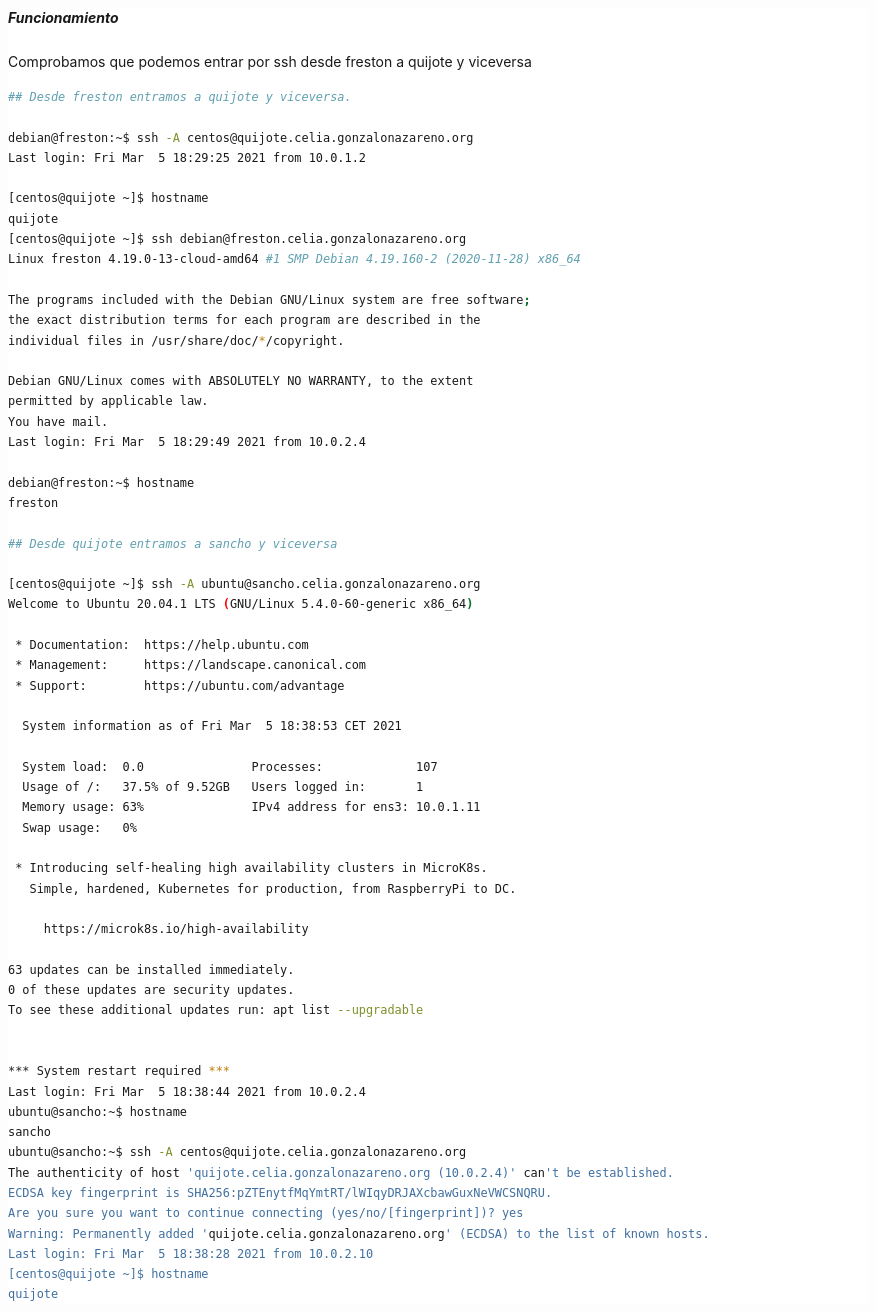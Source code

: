 ##### Funcionamiento
Comprobamos que podemos entrar por ssh desde freston a quijote y viceversa

```sh
## Desde freston entramos a quijote y viceversa.

debian@freston:~$ ssh -A centos@quijote.celia.gonzalonazareno.org
Last login: Fri Mar  5 18:29:25 2021 from 10.0.1.2

[centos@quijote ~]$ hostname
quijote
[centos@quijote ~]$ ssh debian@freston.celia.gonzalonazareno.org
Linux freston 4.19.0-13-cloud-amd64 #1 SMP Debian 4.19.160-2 (2020-11-28) x86_64

The programs included with the Debian GNU/Linux system are free software;
the exact distribution terms for each program are described in the
individual files in /usr/share/doc/*/copyright.

Debian GNU/Linux comes with ABSOLUTELY NO WARRANTY, to the extent
permitted by applicable law.
You have mail.
Last login: Fri Mar  5 18:29:49 2021 from 10.0.2.4

debian@freston:~$ hostname
freston

## Desde quijote entramos a sancho y viceversa

[centos@quijote ~]$ ssh -A ubuntu@sancho.celia.gonzalonazareno.org
Welcome to Ubuntu 20.04.1 LTS (GNU/Linux 5.4.0-60-generic x86_64)

 * Documentation:  https://help.ubuntu.com
 * Management:     https://landscape.canonical.com
 * Support:        https://ubuntu.com/advantage

  System information as of Fri Mar  5 18:38:53 CET 2021

  System load:  0.0               Processes:             107
  Usage of /:   37.5% of 9.52GB   Users logged in:       1
  Memory usage: 63%               IPv4 address for ens3: 10.0.1.11
  Swap usage:   0%

 * Introducing self-healing high availability clusters in MicroK8s.
   Simple, hardened, Kubernetes for production, from RaspberryPi to DC.

     https://microk8s.io/high-availability

63 updates can be installed immediately.
0 of these updates are security updates.
To see these additional updates run: apt list --upgradable


*** System restart required ***
Last login: Fri Mar  5 18:38:44 2021 from 10.0.2.4
ubuntu@sancho:~$ hostname
sancho
ubuntu@sancho:~$ ssh -A centos@quijote.celia.gonzalonazareno.org
The authenticity of host 'quijote.celia.gonzalonazareno.org (10.0.2.4)' can't be established.
ECDSA key fingerprint is SHA256:pZTEnytfMqYmtRT/lWIqyDRJAXcbawGuxNeVWCSNQRU.
Are you sure you want to continue connecting (yes/no/[fingerprint])? yes
Warning: Permanently added 'quijote.celia.gonzalonazareno.org' (ECDSA) to the list of known hosts.
Last login: Fri Mar  5 18:38:28 2021 from 10.0.2.10
[centos@quijote ~]$ hostname
quijote
```